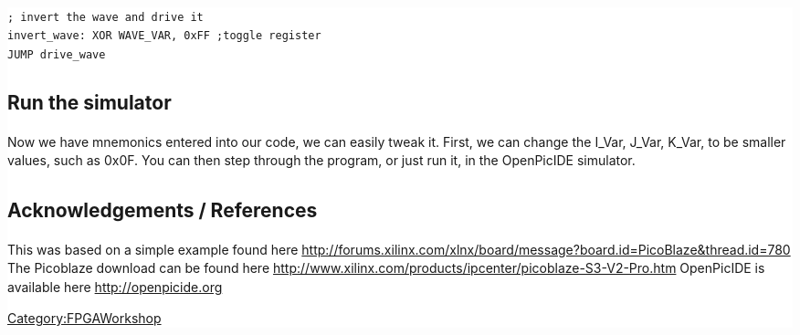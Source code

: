     ; invert the wave and drive it
    invert_wave: XOR WAVE_VAR, 0xFF ;toggle register
    JUMP drive_wave

## Run the simulator

Now we have mnemonics entered into our code, we can easily tweak it.
First, we can change the I_Var, J_Var, K_Var, to be smaller values, such
as 0x0F. You can then step through the program, or just run it, in the
OpenPicIDE simulator.

## Acknowledgements / References

This was based on a simple example found here
<http://forums.xilinx.com/xlnx/board/message?board.id=PicoBlaze&thread.id=780>
The Picoblaze download can be found here
<http://www.xilinx.com/products/ipcenter/picoblaze-S3-V2-Pro.htm>
OpenPicIDE is available here <http://openpicide.org>

[Category:FPGAWorkshop](Category:FPGAWorkshop "wikilink")